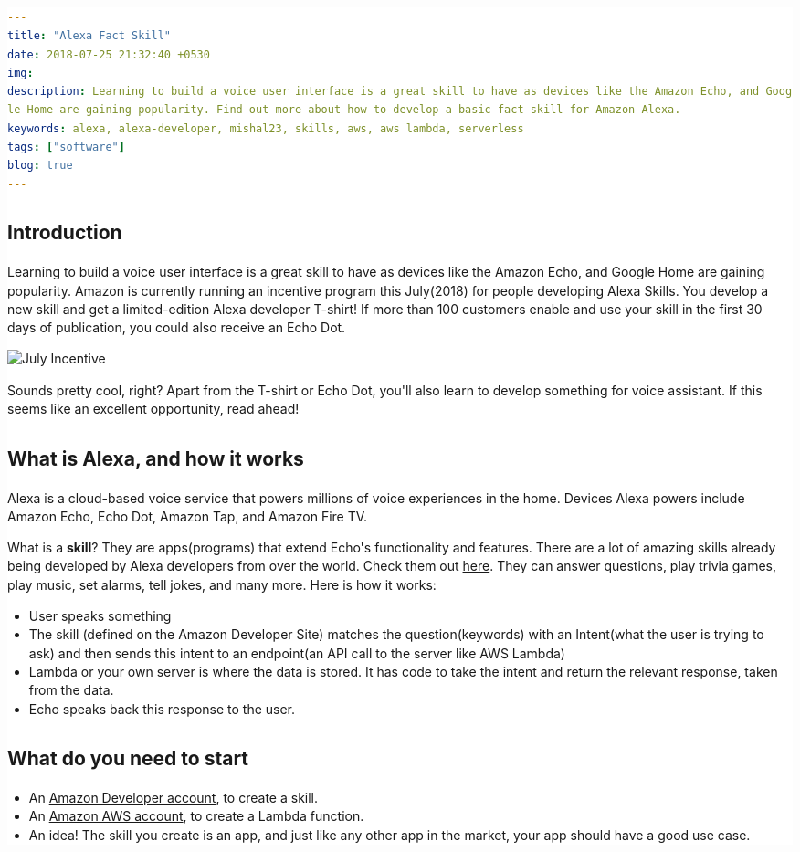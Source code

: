 ```yaml
---
title: "Alexa Fact Skill"
date: 2018-07-25 21:32:40 +0530
img:
description: Learning to build a voice user interface is a great skill to have as devices like the Amazon Echo, and Google Home are gaining popularity. Find out more about how to develop a basic fact skill for Amazon Alexa.
keywords: alexa, alexa-developer, mishal23, skills, aws, aws lambda, serverless
tags: ["software"]
blog: true
---
```


## Introduction

Learning to build a voice user interface is a great skill to have as devices like the Amazon Echo, and Google Home are gaining popularity. Amazon is currently running an incentive program this July(2018) for people developing Alexa Skills. You develop a new skill and get a limited-edition Alexa developer T-shirt! If more than 100 customers enable and use your skill in the first 30 days of publication, you could also receive an Echo Dot.

![July Incentive](./images/july-incentive.png)

Sounds pretty cool, right? Apart from the T-shirt or Echo Dot, you'll also learn to develop something for voice assistant. If this seems like an excellent opportunity, read ahead!

## What is Alexa, and how it works

Alexa is a cloud-based voice service that powers millions of voice experiences in the home. Devices Alexa powers include Amazon Echo, Echo Dot, Amazon Tap, and Amazon Fire TV.

What is a **skill**? They are apps(programs) that extend Echo's functionality and features. There are a lot of amazing skills already being developed by Alexa developers from over the world. Check them out [here](https://www.amazon.com/alexa-skills/b?ie=UTF8&node=13727921011). They can answer questions, play trivia games, play music, set alarms, tell jokes, and many more. Here is how it works:

- User speaks something
- The skill (defined on the Amazon Developer Site) matches the question(keywords) with an Intent(what the user is trying to ask) and then sends this intent to an endpoint(an API call to the server like AWS Lambda)
- Lambda or your own server is where the data is stored. It has code to take the intent and return the relevant response, taken from the data.
- Echo speaks back this response to the user.

## What do you need to start

- An [Amazon Developer account](https://developer.amazon.com/), to create a skill.
- An [Amazon AWS account](https://developer.amazon.com/), to create a Lambda function.
- An idea! The skill you create is an app, and just like any other app in the market, your app should have a good use case.
